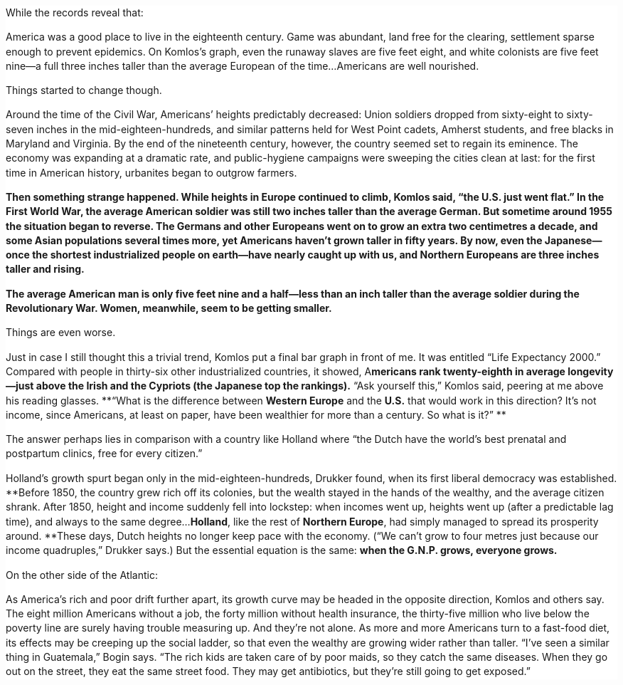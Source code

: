 While the records reveal that:

America was a good place to live in the eighteenth century. Game was abundant, land free for the clearing, settlement sparse enough to prevent epidemics. On Komlos’s graph, even the runaway slaves are five feet eight, and white colonists are five feet nine—a full three inches taller than the average European of the time…Americans are well nourished.

Things started to change though.

Around the time of the Civil War, Americans’ heights predictably decreased: Union soldiers dropped from sixty-eight to sixty-seven inches in the mid-eighteen-hundreds, and similar patterns held for West Point cadets, Amherst students, and free blacks in Maryland and Virginia. By the end of the nineteenth century, however, the country seemed set to regain its eminence. The economy was expanding at a dramatic rate, and public-hygiene campaigns were sweeping the cities clean at last: for the first time in American history, urbanites began to outgrow farmers.

**Then something strange happened. While heights in ****Europe**** continued to climb, Komlos said, “the ****U.S.**** just went flat.” In the First World War, the average American soldier was still two inches taller than the average German. But sometime around 1955 the situation began to reverse. The Germans and other Europeans went on to grow an extra two centimetres a decade, and some Asian populations several times more, yet Americans haven’t grown taller in fifty years. By now, even the Japanese—once the shortest industrialized people on earth—have nearly caught up with us, and Northern Europeans are three inches taller and rising.**

**The average American man is only five feet nine and a half—less than an inch taller than the average soldier during the Revolutionary War. Women, meanwhile, seem to be getting smaller.** 

Things are even worse.

Just in case I still thought this a trivial trend, Komlos put a final bar graph in front of me. It was entitled “Life Expectancy 2000.” Compared with people in thirty-six other industrialized countries, it showed, A**mericans rank twenty-eighth in average longevity—just above the Irish and the Cypriots (the Japanese top the rankings).** “Ask yourself this,” Komlos said, peering at me above his reading glasses. **“What is the difference between ****Western Europe**** and the ****U.S.**** that would work in this direction? It’s not income, since Americans, at least on paper, have been wealthier for more than a century. So what is it?” **

The answer perhaps lies in comparison with a country like Holland where “the Dutch have the world’s best prenatal and postpartum clinics, free for every citizen.” 

Holland’s growth spurt began only in the mid-eighteen-hundreds, Drukker found, when its first liberal democracy was established. **Before 1850, the country grew rich off its colonies, but the wealth stayed in the hands of the wealthy, and the average citizen shrank. After 1850, height and income suddenly fell into lockstep: when incomes went up, heights went up (after a predictable lag time), and always to the same degree…****Holland****, like the rest of ****Northern Europe****, had simply managed to spread its prosperity around. **These days, Dutch heights no longer keep pace with the economy. (“We can’t grow to four metres just because our income quadruples,” Drukker says.) But the essential equation is the same: **when the G.N.P. grows, everyone grows.**

On the other side of the Atlantic:

As America’s rich and poor drift further apart, its growth curve may be headed in the opposite direction, Komlos and others say. The eight million Americans without a job, the forty million without health insurance, the thirty-five million who live below the poverty line are surely having trouble measuring up. And they’re not alone. As more and more Americans turn to a fast-food diet, its effects may be creeping up the social ladder, so that even the wealthy are growing wider rather than taller. “I’ve seen a similar thing in Guatemala,” Bogin says. “The rich kids are taken care of by poor maids, so they catch the same diseases. When they go out on the street, they eat the same street food. They may get antibiotics, but they’re still going to get exposed.” 
